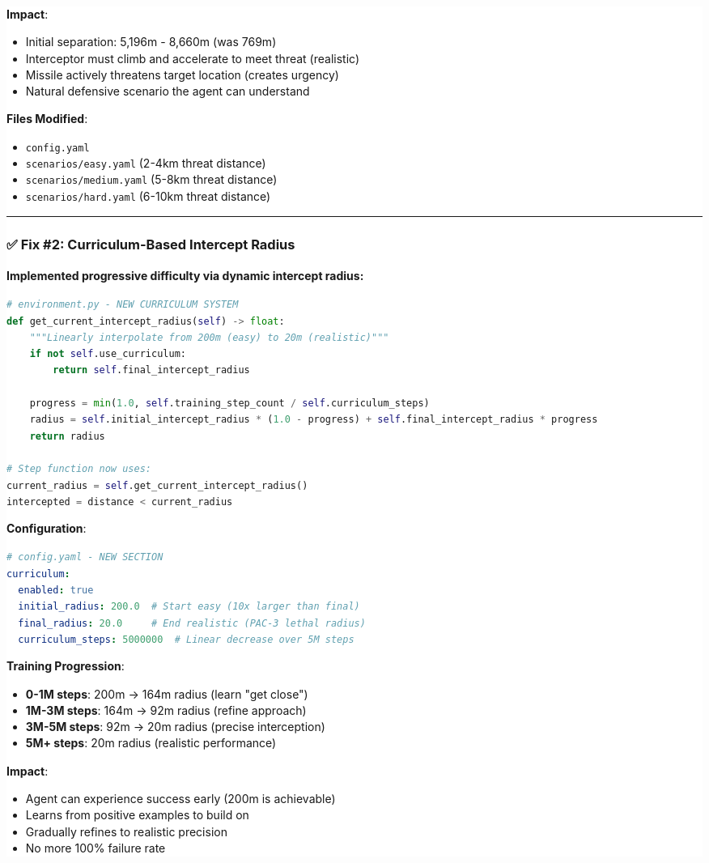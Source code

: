 **Impact**:
- Initial separation: 5,196m - 8,660m (was 769m)
- Interceptor must climb and accelerate to meet threat (realistic)
- Missile actively threatens target location (creates urgency)
- Natural defensive scenario the agent can understand

**Files Modified**:
- `config.yaml`
- `scenarios/easy.yaml` (2-4km threat distance)
- `scenarios/medium.yaml` (5-8km threat distance)
- `scenarios/hard.yaml` (6-10km threat distance)

---

### ✅ Fix #2: Curriculum-Based Intercept Radius

**Implemented progressive difficulty via dynamic intercept radius:**

```python
# environment.py - NEW CURRICULUM SYSTEM
def get_current_intercept_radius(self) -> float:
    """Linearly interpolate from 200m (easy) to 20m (realistic)"""
    if not self.use_curriculum:
        return self.final_intercept_radius

    progress = min(1.0, self.training_step_count / self.curriculum_steps)
    radius = self.initial_intercept_radius * (1.0 - progress) + self.final_intercept_radius * progress
    return radius

# Step function now uses:
current_radius = self.get_current_intercept_radius()
intercepted = distance < current_radius
```

**Configuration**:
```yaml
# config.yaml - NEW SECTION
curriculum:
  enabled: true
  initial_radius: 200.0  # Start easy (10x larger than final)
  final_radius: 20.0     # End realistic (PAC-3 lethal radius)
  curriculum_steps: 5000000  # Linear decrease over 5M steps
```

**Training Progression**:
- **0-1M steps**: 200m → 164m radius (learn "get close")
- **1M-3M steps**: 164m → 92m radius (refine approach)
- **3M-5M steps**: 92m → 20m radius (precise interception)
- **5M+ steps**: 20m radius (realistic performance)

**Impact**:
- Agent can experience success early (200m is achievable)
- Learns from positive examples to build on
- Gradually refines to realistic precision
- No more 100% failure rate

